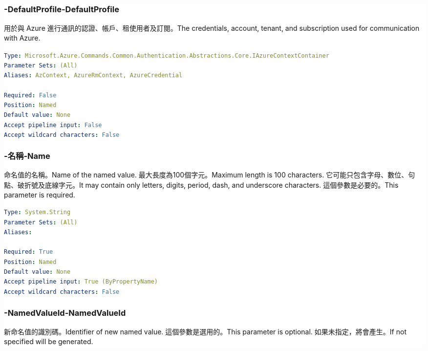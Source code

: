 ### <span data-ttu-id="335b1-117">-DefaultProfile</span><span class="sxs-lookup"><span data-stu-id="335b1-117">-DefaultProfile</span></span>
<span data-ttu-id="335b1-118">用於與 Azure 進行通訊的認證、帳戶、租使用者及訂閱。</span><span class="sxs-lookup"><span data-stu-id="335b1-118">The credentials, account, tenant, and subscription used for communication with Azure.</span></span>

```yaml
Type: Microsoft.Azure.Commands.Common.Authentication.Abstractions.Core.IAzureContextContainer
Parameter Sets: (All)
Aliases: AzContext, AzureRmContext, AzureCredential

Required: False
Position: Named
Default value: None
Accept pipeline input: False
Accept wildcard characters: False
```

### <span data-ttu-id="335b1-119">-名稱</span><span class="sxs-lookup"><span data-stu-id="335b1-119">-Name</span></span>
<span data-ttu-id="335b1-120">命名值的名稱。</span><span class="sxs-lookup"><span data-stu-id="335b1-120">Name of the named value.</span></span>
<span data-ttu-id="335b1-121">最大長度為100個字元。</span><span class="sxs-lookup"><span data-stu-id="335b1-121">Maximum length is 100 characters.</span></span>
<span data-ttu-id="335b1-122">它可能只包含字母、數位、句點、破折號及底線字元。</span><span class="sxs-lookup"><span data-stu-id="335b1-122">It may contain only letters, digits, period, dash, and underscore characters.</span></span>
<span data-ttu-id="335b1-123">這個參數是必要的。</span><span class="sxs-lookup"><span data-stu-id="335b1-123">This parameter is required.</span></span>

```yaml
Type: System.String
Parameter Sets: (All)
Aliases:

Required: True
Position: Named
Default value: None
Accept pipeline input: True (ByPropertyName)
Accept wildcard characters: False
```

### <span data-ttu-id="335b1-124">-NamedValueId</span><span class="sxs-lookup"><span data-stu-id="335b1-124">-NamedValueId</span></span>
<span data-ttu-id="335b1-125">新命名值的識別碼。</span><span class="sxs-lookup"><span data-stu-id="335b1-125">Identifier of new named value.</span></span>
<span data-ttu-id="335b1-126">這個參數是選用的。</span><span class="sxs-lookup"><span data-stu-id="335b1-126">This parameter is optional.</span></span>
<span data-ttu-id="335b1-127">如果未指定，將會產生。</span><span class="sxs-lookup"><span data-stu-id="335b1-127">If not specified will be generated.</span></span>
